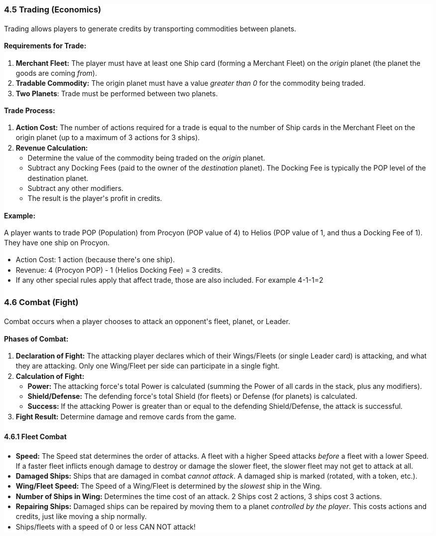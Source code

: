 ### 4.5 Trading (Economics) <a name="trading-economics"></a>

Trading allows players to generate credits by transporting commodities between planets.

**Requirements for Trade:**

1.  **Merchant Fleet:** The player must have at least one Ship card (forming a Merchant Fleet) on the *origin* planet (the planet the goods are coming *from*).
2.  **Tradable Commodity:** The origin planet must have a value *greater than 0* for the commodity being traded.
3. **Two Planets**: Trade must be performed between two planets.

**Trade Process:**

1.  **Action Cost:** The number of actions required for a trade is equal to the number of Ship cards in the Merchant Fleet on the origin planet (up to a maximum of 3 actions for 3 ships).
2.  **Revenue Calculation:**
    *   Determine the value of the commodity being traded on the *origin* planet.
    *   Subtract any Docking Fees (paid to the owner of the *destination* planet). The Docking Fee is typically the POP level of the destination planet.
    *   Subtract any other modifiers.
    *   The result is the player's profit in credits.

**Example:**

A player wants to trade POP (Population) from Procyon (POP value of 4) to Helios (POP value of 1, and thus a Docking Fee of 1).  They have one ship on Procyon.

*   Action Cost: 1 action (because there's one ship).
*   Revenue: 4 (Procyon POP) - 1 (Helios Docking Fee) = 3 credits.
*   If any other special rules apply that affect trade, those are also included. For example 4-1-1=2

### 4.6 Combat (Fight) <a name="combat-fight"></a>

Combat occurs when a player chooses to attack an opponent's fleet, planet, or Leader.

**Phases of Combat:**

1.  **Declaration of Fight:** The attacking player declares which of their Wings/Fleets (or single Leader card) is attacking, and what they are attacking. Only one Wing/Fleet per side can participate in a single fight.
2.  **Calculation of Fight:**
    *   **Power:** The attacking force's total Power is calculated (summing the Power of all cards in the stack, plus any modifiers).
    *   **Shield/Defense:** The defending force's total Shield (for fleets) or Defense (for planets) is calculated.
    *   **Success:** If the attacking Power is greater than or equal to the defending Shield/Defense, the attack is successful.
3.  **Fight Result:** Determine damage and remove cards from the game.

#### 4.6.1 Fleet Combat <a name="fleet-combat"></a>

*   **Speed:**  The Speed stat determines the order of attacks.  A fleet with a higher Speed attacks *before* a fleet with a lower Speed.  If a faster fleet inflicts enough damage to destroy or damage the slower fleet, the slower fleet may not get to attack at all.
*   **Damaged Ships:** Ships that are damaged in combat *cannot attack*.  A damaged ship is marked (rotated, with a token, etc.).
*   **Wing/Fleet Speed:** The Speed of a Wing/Fleet is determined by the *slowest* ship in the Wing.
* **Number of Ships in Wing:** Determines the time cost of an attack. 2 Ships cost 2 actions, 3 ships cost 3 actions.
*   **Repairing Ships:** Damaged ships can be repaired by moving them to a planet *controlled by the player*.  This costs actions and credits, just like moving a ship normally.
*   Ships/fleets with a speed of 0 or less CAN NOT attack!
